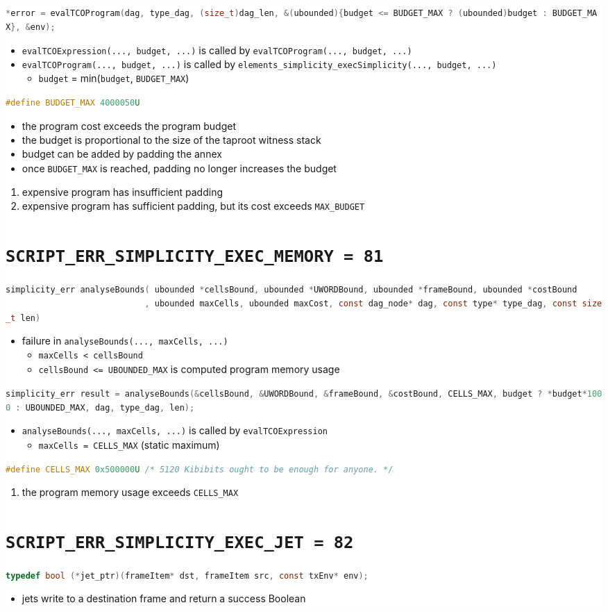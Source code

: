 ```c
*error = evalTCOProgram(dag, type_dag, (size_t)dag_len, &(ubounded){budget <= BUDGET_MAX ? (ubounded)budget : BUDGET_MAX}, &env);
```

- `evalTCOExpression(..., budget, ...)` is called by `evalTCOProgram(..., budget, ...)`
- `evalTCOProgram(..., budget, ...)` is called by `elements_simplicity_execSimplicity(..., budget, ...)`
    - `budget` = min(`budget`, `BUDGET_MAX`)

```c
#define BUDGET_MAX 4000050U
```

- the program cost exceeds the program budget
- the budget is proportional to the size of the taproot witness stack
- budget can be added by padding the annex
- once `BUDGET_MAX` is reached, padding no longer increases the budget

1. expensive program has insufficient padding
2. expensive program has sufficient padding, but its cost exceeds `MAX_BUDGET`

# `SCRIPT_ERR_SIMPLICITY_EXEC_MEMORY = 81`

```c
simplicity_err analyseBounds( ubounded *cellsBound, ubounded *UWORDBound, ubounded *frameBound, ubounded *costBound
                            , ubounded maxCells, ubounded maxCost, const dag_node* dag, const type* type_dag, const size_t len)
```

- failure in `analyseBounds(..., maxCells, ...)`
    - `maxCells < cellsBound`
    - `cellsBound <= UBOUNDED_MAX` is computed program memory usage

```c
simplicity_err result = analyseBounds(&cellsBound, &UWORDBound, &frameBound, &costBound, CELLS_MAX, budget ? *budget*1000 : UBOUNDED_MAX, dag, type_dag, len);
```

- `analyseBounds(..., maxCells, ...)` is called by `evalTCOExpression`
    - `maxCells = CELLS_MAX` (static maximum)

```c
#define CELLS_MAX 0x500000U /* 5120 Kibibits ought to be enough for anyone. */
```

1. the program memory usage exceeds `CELLS_MAX`

# `SCRIPT_ERR_SIMPLICITY_EXEC_JET = 82`

```c
typedef bool (*jet_ptr)(frameItem* dst, frameItem src, const txEnv* env);
```

- jets write to a destination frame and return a success Boolean
